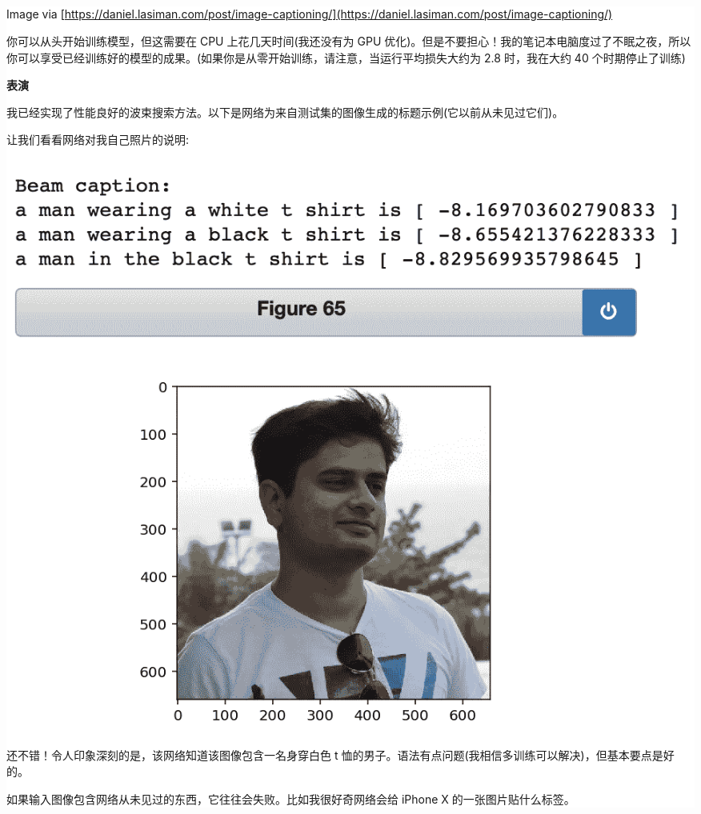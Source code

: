 Image via [https://daniel.lasiman.com/post/image-captioning/](https://daniel.lasiman.com/post/image-captioning/)

你可以从头开始训练模型，但这需要在 CPU 上花几天时间(我还没有为 GPU 优化)。但是不要担心！我的笔记本电脑度过了不眠之夜，所以你可以享受已经训练好的模型的成果。(如果你是从零开始训练，请注意，当运行平均损失大约为 2.8 时，我在大约 40 个时期停止了训练)

**表演**

我已经实现了性能良好的波束搜索方法。以下是网络为来自测试集的图像生成的标题示例(它以前从未见过它们)。

让我们看看网络对我自己照片的说明:

![](img/ad9ac12e3933d70d0e19ba06b2efeb01.png)

还不错！令人印象深刻的是，该网络知道该图像包含一名身穿白色 t 恤的男子。语法有点问题(我相信多训练可以解决)，但基本要点是好的。

如果输入图像包含网络从未见过的东西，它往往会失败。比如我很好奇网络会给 iPhone X 的一张图片贴什么标签。
